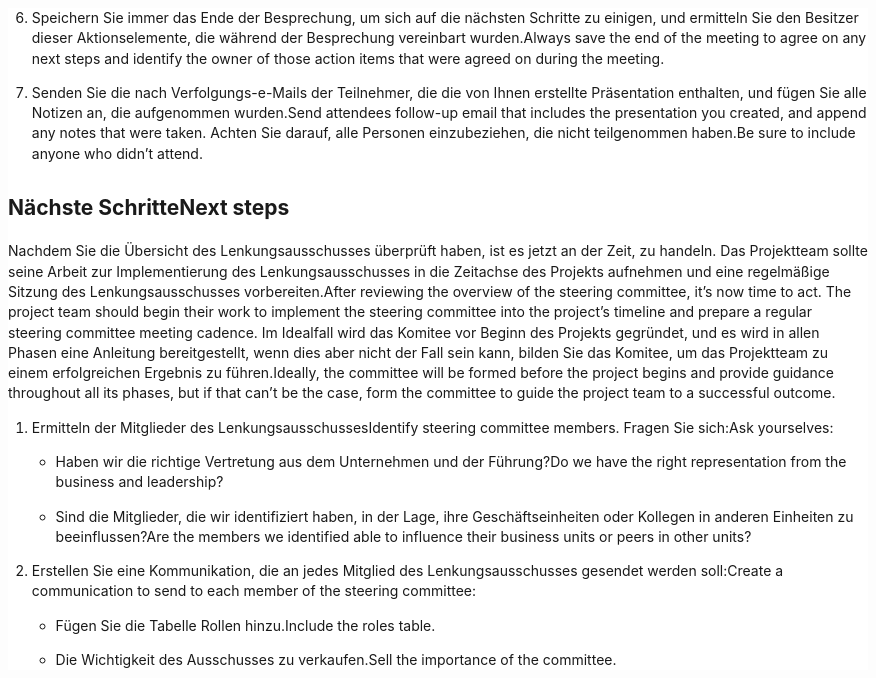 6.  <span data-ttu-id="f2dd0-229">Speichern Sie immer das Ende der Besprechung, um sich auf die nächsten Schritte zu einigen, und ermitteln Sie den Besitzer dieser Aktionselemente, die während der Besprechung vereinbart wurden.</span><span class="sxs-lookup"><span data-stu-id="f2dd0-229">Always save the end of the meeting to agree on any next steps and identify the owner of those action items that were agreed on during the meeting.</span></span>

7.  <span data-ttu-id="f2dd0-230">Senden Sie die nach Verfolgungs-e-Mails der Teilnehmer, die die von Ihnen erstellte Präsentation enthalten, und fügen Sie alle Notizen an, die aufgenommen wurden.</span><span class="sxs-lookup"><span data-stu-id="f2dd0-230">Send attendees follow-up email that includes the presentation you created, and append any notes that were taken.</span></span> <span data-ttu-id="f2dd0-231">Achten Sie darauf, alle Personen einzubeziehen, die nicht teilgenommen haben.</span><span class="sxs-lookup"><span data-stu-id="f2dd0-231">Be sure to include anyone who didn’t attend.</span></span>

## <a name="next-steps"></a><span data-ttu-id="f2dd0-232">Nächste Schritte</span><span class="sxs-lookup"><span data-stu-id="f2dd0-232">Next steps</span></span>

<span data-ttu-id="f2dd0-233">Nachdem Sie die Übersicht des Lenkungsausschusses überprüft haben, ist es jetzt an der Zeit, zu handeln. Das Projektteam sollte seine Arbeit zur Implementierung des Lenkungsausschusses in die Zeitachse des Projekts aufnehmen und eine regelmäßige Sitzung des Lenkungsausschusses vorbereiten.</span><span class="sxs-lookup"><span data-stu-id="f2dd0-233">After reviewing the overview of the steering committee, it’s now time to act. The project team should begin their work to implement the steering committee into the project’s timeline and prepare a regular steering committee meeting cadence.</span></span> <span data-ttu-id="f2dd0-234">Im Idealfall wird das Komitee vor Beginn des Projekts gegründet, und es wird in allen Phasen eine Anleitung bereitgestellt, wenn dies aber nicht der Fall sein kann, bilden Sie das Komitee, um das Projektteam zu einem erfolgreichen Ergebnis zu führen.</span><span class="sxs-lookup"><span data-stu-id="f2dd0-234">Ideally, the committee will be formed before the project begins and provide guidance throughout all its phases, but if that can’t be the case, form the committee to guide the project team to a successful outcome.</span></span>

1.  <span data-ttu-id="f2dd0-235">Ermitteln der Mitglieder des Lenkungsausschusses</span><span class="sxs-lookup"><span data-stu-id="f2dd0-235">Identify steering committee members.</span></span> <span data-ttu-id="f2dd0-236">Fragen Sie sich:</span><span class="sxs-lookup"><span data-stu-id="f2dd0-236">Ask yourselves:</span></span>

    -   <span data-ttu-id="f2dd0-237">Haben wir die richtige Vertretung aus dem Unternehmen und der Führung?</span><span class="sxs-lookup"><span data-stu-id="f2dd0-237">Do we have the right representation from the business and leadership?</span></span>

    -   <span data-ttu-id="f2dd0-238">Sind die Mitglieder, die wir identifiziert haben, in der Lage, ihre Geschäftseinheiten oder Kollegen in anderen Einheiten zu beeinflussen?</span><span class="sxs-lookup"><span data-stu-id="f2dd0-238">Are the members we identified able to influence their business units or peers in other units?</span></span>

2.  <span data-ttu-id="f2dd0-239">Erstellen Sie eine Kommunikation, die an jedes Mitglied des Lenkungsausschusses gesendet werden soll:</span><span class="sxs-lookup"><span data-stu-id="f2dd0-239">Create a communication to send to each member of the steering committee:</span></span>

    -   <span data-ttu-id="f2dd0-240">Fügen Sie die Tabelle Rollen hinzu.</span><span class="sxs-lookup"><span data-stu-id="f2dd0-240">Include the roles table.</span></span>

    -   <span data-ttu-id="f2dd0-241">Die Wichtigkeit des Ausschusses zu verkaufen.</span><span class="sxs-lookup"><span data-stu-id="f2dd0-241">Sell the importance of the committee.</span></span>
